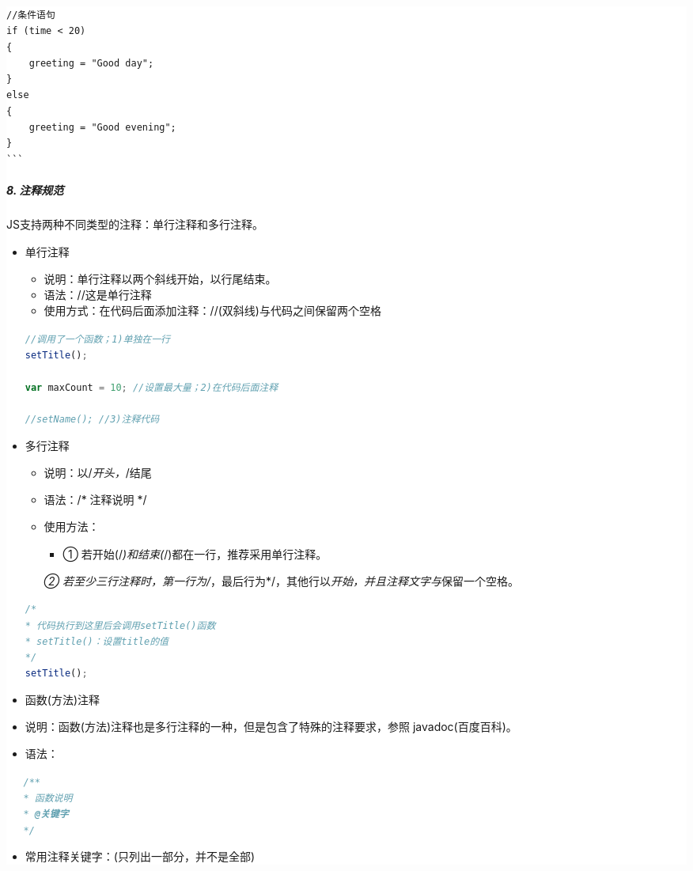 	//条件语句
	if (time < 20) 
	{
	    greeting = "Good day";
	} 
	else
	{
	    greeting = "Good evening";
	}
	```

##### <a name="comment">8. 注释规范</a>
JS支持两种不同类型的注释：单行注释和多行注释。
* 单行注释
	* 说明：单行注释以两个斜线开始，以行尾结束。
	* 语法：//这是单行注释
	* 使用方式：在代码后面添加注释：//(双斜线)与代码之间保留两个空格

	 ```javascript
	//调用了一个函数；1)单独在一行
	setTitle();
 
	var maxCount = 10; //设置最大量；2)在代码后面注释
 
	//setName(); //3)注释代码
	```
* 多行注释	
	* 说明：以/*开头，*/结尾

	* 语法：/* 注释说明 */

	* 使用方法：

		* ① 若开始(/*)和结束(*/)都在一行，推荐采用单行注释。

		*② 若至少三行注释时，第一行为/*，最后行为*/，其他行以*开始，并且注释文字与*保留一个空格。

	 ```javascript
	/*
	* 代码执行到这里后会调用setTitle()函数
	* setTitle()：设置title的值
	*/
	setTitle();
	```
* 函数(方法)注释
* 说明：函数(方法)注释也是多行注释的一种，但是包含了特殊的注释要求，参照 javadoc(百度百科)。

* 语法：

 ```javascript
 	/** 
	* 函数说明 
	* @关键字 
	*/
 ```

* 常用注释关键字：(只列出一部分，并不是全部)

